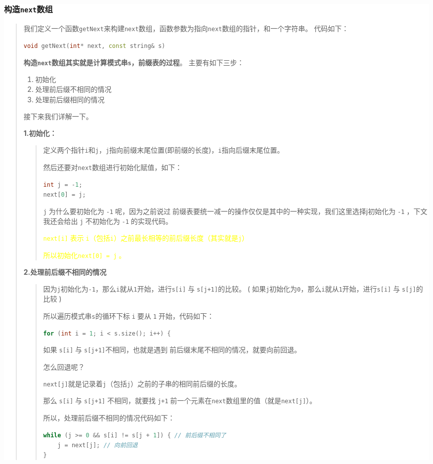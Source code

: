 

### 构造`next`数组

> 
> 我们定义一个函数`getNext`来构建`next`数组，函数参数为指向`next`数组的指针，和一个字符串。 代码如下：
> 
> ```c++
> void getNext(int* next, const string& s)
> ``` 
>
> **构造`next`数组其实就是计算模式串`s`，前缀表的过程**。 主要有如下三步：
> 
> 1. 初始化
> 2. 处理前后缀不相同的情况
> 3. 处理前后缀相同的情况
> 
> 接下来我们详解一下。
>
> **1.初始化：**
> > 
> > 定义两个指针`i`和`j`，`j`指向前缀末尾位置(即前缀的长度)，`i`指向后缀末尾位置。
> > 
> >  然后还要对`next`数组进行初始化赋值，如下：
> > 
> > ```c++
> > int j = -1;
> > next[0] = j;
> > ``` 
> > 
> > `j` 为什么要初始化为 `-1` 呢，因为之前说过 前缀表要统一减一的操作仅仅是其中的一种实现，我们这里选择j初始化为 `-1` ，下文我还会给出 `j` 不初始化为 `-1` 的实现代码。
> > 
> > <font color="yellow">`next[i]` 表示 `i`（包括`i`）之前最长相等的前后缀长度（其实就是`j`）</font>
> >  
> > <font color="yellow">所以初始化`next[0] = j` 。</font>
> > 
> 
> **2.处理前后缀不相同的情况**
> > 
> > 因为`j`初始化为`-1`，那么`i`就从`1`开始，进行`s[i]` 与 `s[j+1]`的比较。
> > ( 如果`j`初始化为`0`，那么`i`就从`1`开始，进行`s[i]` 与 `s[j]`的比较 )
> > 
> > 所以遍历模式串`s`的循环下标 `i` 要从 `1` 开始，代码如下：
> > 
> > ```c++
> > for (int i = 1; i < s.size(); i++) {
> > ```
> > 
> > 如果 `s[i]` 与 `s[j+1]`不相同，也就是遇到 前后缀末尾不相同的情况，就要向前回退。
> > 
> > 怎么回退呢？
> > 
> > `next[j]`就是记录着`j`（包括`j`）之前的子串的相同前后缀的长度。
> > 
> > 那么 `s[i]` 与 `s[j+1]` 不相同，就要找 `j+1` 前一个元素在`next`数组里的值（就是`next[j]`）。
> > 
> > 所以，处理前后缀不相同的情况代码如下：
> > 
> > ```c++
> > while (j >= 0 && s[i] != s[j + 1]) { // 前后缀不相同了
> >     j = next[j]; // 向前回退
> > }
> > ```